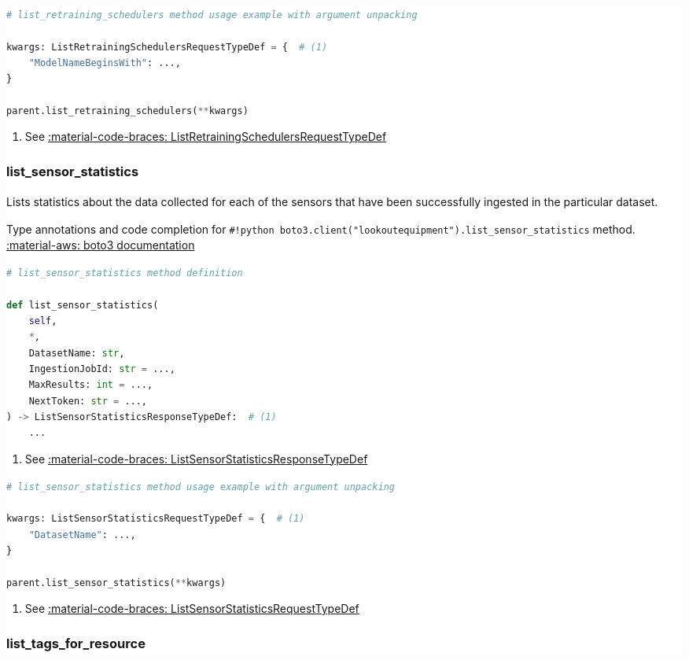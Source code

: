 
```python
# list_retraining_schedulers method usage example with argument unpacking

kwargs: ListRetrainingSchedulersRequestTypeDef = {  # (1)
    "ModelNameBeginsWith": ...,
}

parent.list_retraining_schedulers(**kwargs)
```

1. See [:material-code-braces: ListRetrainingSchedulersRequestTypeDef](./type_defs.md#listretrainingschedulersrequesttypedef)

### list\_sensor\_statistics

Lists statistics about the data collected for each of the sensors that have
been successfully ingested in the particular dataset.

Type annotations and code completion for `#!python boto3.client("lookoutequipment").list_sensor_statistics` method.
[:material-aws: boto3 documentation](https://boto3.amazonaws.com/v1/documentation/api/latest/reference/services/lookoutequipment/client/list_sensor_statistics.html)

```python
# list_sensor_statistics method definition

def list_sensor_statistics(
    self,
    *,
    DatasetName: str,
    IngestionJobId: str = ...,
    MaxResults: int = ...,
    NextToken: str = ...,
) -> ListSensorStatisticsResponseTypeDef:  # (1)
    ...
```

1. See [:material-code-braces: ListSensorStatisticsResponseTypeDef](./type_defs.md#listsensorstatisticsresponsetypedef)


```python
# list_sensor_statistics method usage example with argument unpacking

kwargs: ListSensorStatisticsRequestTypeDef = {  # (1)
    "DatasetName": ...,
}

parent.list_sensor_statistics(**kwargs)
```

1. See [:material-code-braces: ListSensorStatisticsRequestTypeDef](./type_defs.md#listsensorstatisticsrequesttypedef)

### list\_tags\_for\_resource
